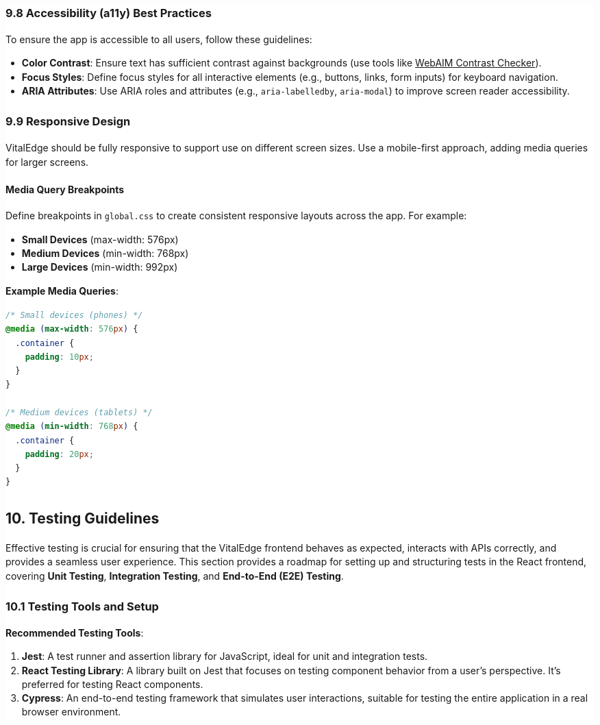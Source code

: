 ### 9.8 Accessibility (a11y) Best Practices

To ensure the app is accessible to all users, follow these guidelines:

- **Color Contrast**: Ensure text has sufficient contrast against backgrounds (use tools like [WebAIM Contrast Checker](https://webaim.org/resources/contrastchecker/)).
- **Focus Styles**: Define focus styles for all interactive elements (e.g., buttons, links, form inputs) for keyboard navigation.
- **ARIA Attributes**: Use ARIA roles and attributes (e.g., `aria-labelledby`, `aria-modal`) to improve screen reader accessibility.

### 9.9 Responsive Design

VitalEdge should be fully responsive to support use on different screen sizes. Use a mobile-first approach, adding media queries for larger screens.

#### Media Query Breakpoints

Define breakpoints in `global.css` to create consistent responsive layouts across the app. For example:
- **Small Devices** (max-width: 576px)
- **Medium Devices** (min-width: 768px)
- **Large Devices** (min-width: 992px)

**Example Media Queries**:
```css
/* Small devices (phones) */
@media (max-width: 576px) {
  .container {
    padding: 10px;
  }
}

/* Medium devices (tablets) */
@media (min-width: 768px) {
  .container {
    padding: 20px;
  }
}
```


## 10. Testing Guidelines

Effective testing is crucial for ensuring that the VitalEdge frontend behaves as expected, interacts with APIs correctly, and provides a seamless user experience. This section provides a roadmap for setting up and structuring tests in the React frontend, covering **Unit Testing**, **Integration Testing**, and **End-to-End (E2E) Testing**.

### 10.1 Testing Tools and Setup

**Recommended Testing Tools**:
1. **Jest**: A test runner and assertion library for JavaScript, ideal for unit and integration tests.
2. **React Testing Library**: A library built on Jest that focuses on testing component behavior from a user’s perspective. It’s preferred for testing React components.
3. **Cypress**: An end-to-end testing framework that simulates user interactions, suitable for testing the entire application in a real browser environment.

